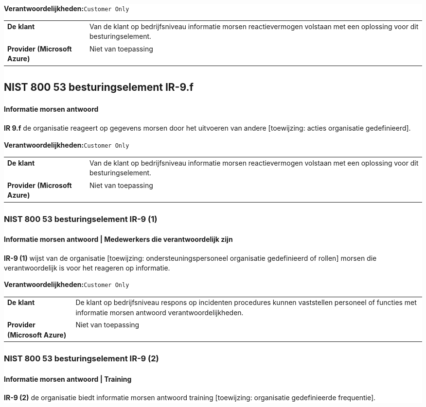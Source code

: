 **Verantwoordelijkheden:**`Customer Only`

|||
|---|---|
| **De klant** | Van de klant op bedrijfsniveau informatie morsen reactievermogen volstaan met een oplossing voor dit besturingselement.  |
| **Provider (Microsoft Azure)** | Niet van toepassing |


 ## <a name="nist-800-53-control-ir-9f"></a>NIST 800 53 besturingselement IR-9.f

#### <a name="information-spillage-response"></a>Informatie morsen antwoord

**IR 9.f** de organisatie reageert op gegevens morsen door het uitvoeren van andere [toewijzing: acties organisatie gedefinieerd].

**Verantwoordelijkheden:**`Customer Only`

|||
|---|---|
| **De klant** | Van de klant op bedrijfsniveau informatie morsen reactievermogen volstaan met een oplossing voor dit besturingselement.  |
| **Provider (Microsoft Azure)** | Niet van toepassing |


 ### <a name="nist-800-53-control-ir-9-1"></a>NIST 800 53 besturingselement IR-9 (1)

#### <a name="information-spillage-response--responsible-personnel"></a>Informatie morsen antwoord | Medewerkers die verantwoordelijk zijn

**IR-9 (1)** wijst van de organisatie [toewijzing: ondersteuningspersoneel organisatie gedefinieerd of rollen] morsen die verantwoordelijk is voor het reageren op informatie.

**Verantwoordelijkheden:**`Customer Only`

|||
|---|---|
| **De klant** | De klant op bedrijfsniveau respons op incidenten procedures kunnen vaststellen personeel of functies met informatie morsen antwoord verantwoordelijkheden. |
| **Provider (Microsoft Azure)** | Niet van toepassing |


 ### <a name="nist-800-53-control-ir-9-2"></a>NIST 800 53 besturingselement IR-9 (2)

#### <a name="information-spillage-response--training"></a>Informatie morsen antwoord | Training

**IR-9 (2)** de organisatie biedt informatie morsen antwoord training [toewijzing: organisatie gedefinieerde frequentie].
